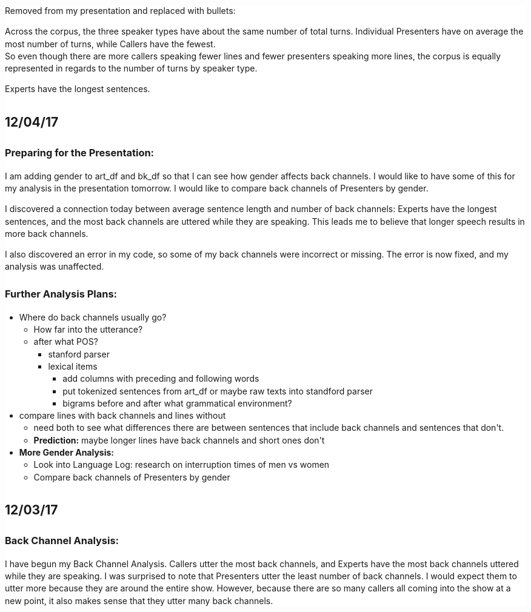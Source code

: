 Removed from my presentation and replaced with bullets:

Across the corpus, the three speaker types have about the same number of total turns. 
Individual Presenters have on average the most number of turns, while Callers have the fewest.  
So even though there are more callers speaking fewer lines and fewer presenters speaking more lines, 
the corpus is equally represented in regards to the number of turns by speaker type.

Experts have the longest sentences.

## 12/04/17
### Preparing for the Presentation:
I am adding gender to art_df and bk_df so that I can see how gender affects back channels. I would like to have some of this 
for my analysis in the presentation tomorrow. I would like to compare back channels of Presenters by gender.

I discovered a connection today between average sentence length and number of back channels: Experts have the longest sentences,
and the most back channels are uttered while they are speaking. This leads me to believe that longer speech results in more back channels.

I also discovered an error in my code, so some of my back channels were incorrect or missing. The error is now fixed, and my analysis
was unaffected.

### Further Analysis Plans:

- Where do back channels usually go? 
	- How far into the utterance? 
	- after what POS? 
		- stanford parser 
		- lexical items 
			- add columns with preceding and following words
			- put tokenized sentences from art_df or maybe raw texts into standford parser 
			- bigrams before and after what grammatical environment?
- compare lines with back channels and lines without
	- need both to see what differences there are between sentences that include back channels and sentences that don't.
	- **Prediction:** maybe longer lines have back channels and short ones don't
- **More Gender Analysis:** 
	- Look into Language Log: research on interruption times of men vs women
	- Compare back channels of Presenters by gender

## 12/03/17
### Back Channel Analysis:
I have begun my Back Channel Analysis. Callers utter the most back channels, and Experts have the most back 
channels uttered while they are speaking. I was surprised to note that Presenters utter the least number of back channels.
I would expect them to utter more because they are around the entire show. However, because there are so many callers all 
coming into the show at a new point, it also makes sense that they utter many back channels.
